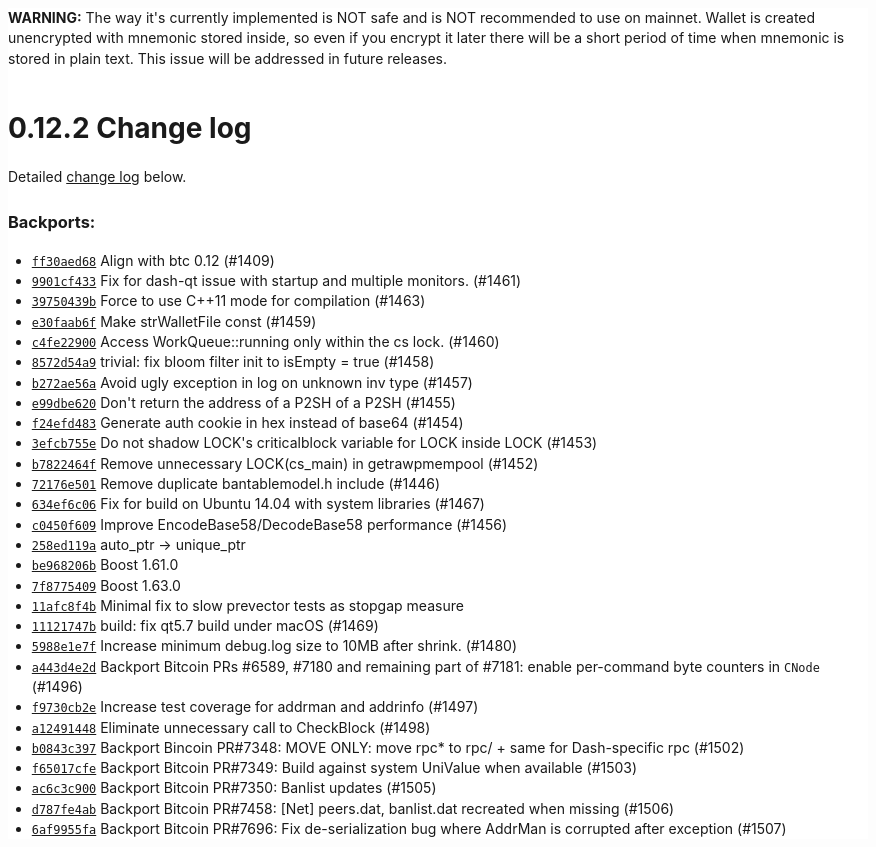 **WARNING:** The way it's currently implemented is NOT safe and is NOT recommended to use on mainnet. Wallet is created unencrypted with mnemonic stored inside, so even if you encrypt it later there will be a short period of time when mnemonic is stored in plain text. This issue will be addressed in future releases.

0.12.2 Change log
=================

Detailed [change log](https://github.com/jiulingo/jiuzero/compare/v0.12.1.x...dashpay:v0.12.2.x) below.

### Backports:
- [`ff30aed68`](https://github.com/jiulingo/jiuzero/commit/ff30aed68) Align with btc 0.12 (#1409)
- [`9901cf433`](https://github.com/jiulingo/jiuzero/commit/9901cf433) Fix for dash-qt issue with startup and multiple monitors. (#1461)
- [`39750439b`](https://github.com/jiulingo/jiuzero/commit/39750439b) Force to use C++11 mode for compilation (#1463)
- [`e30faab6f`](https://github.com/jiulingo/jiuzero/commit/e30faab6f) Make strWalletFile const (#1459)
- [`c4fe22900`](https://github.com/jiulingo/jiuzero/commit/c4fe22900) Access WorkQueue::running only within the cs lock. (#1460)
- [`8572d54a9`](https://github.com/jiulingo/jiuzero/commit/8572d54a9) trivial: fix bloom filter init to isEmpty = true (#1458)
- [`b272ae56a`](https://github.com/jiulingo/jiuzero/commit/b272ae56a) Avoid ugly exception in log on unknown inv type (#1457)
- [`e99dbe620`](https://github.com/jiulingo/jiuzero/commit/e99dbe620) Don't return the address of a P2SH of a P2SH (#1455)
- [`f24efd483`](https://github.com/jiulingo/jiuzero/commit/f24efd483) Generate auth cookie in hex instead of base64 (#1454)
- [`3efcb755e`](https://github.com/jiulingo/jiuzero/commit/3efcb755e) Do not shadow LOCK's criticalblock variable for LOCK inside LOCK (#1453)
- [`b7822464f`](https://github.com/jiulingo/jiuzero/commit/b7822464f) Remove unnecessary LOCK(cs_main) in getrawpmempool (#1452)
- [`72176e501`](https://github.com/jiulingo/jiuzero/commit/72176e501) Remove duplicate bantablemodel.h include (#1446)
- [`634ef6c06`](https://github.com/jiulingo/jiuzero/commit/634ef6c06) Fix for build on Ubuntu 14.04 with system libraries (#1467)
- [`c0450f609`](https://github.com/jiulingo/jiuzero/commit/c0450f609) Improve EncodeBase58/DecodeBase58 performance (#1456)
- [`258ed119a`](https://github.com/jiulingo/jiuzero/commit/258ed119a) auto_ptr → unique_ptr
- [`be968206b`](https://github.com/jiulingo/jiuzero/commit/be968206b) Boost 1.61.0
- [`7f8775409`](https://github.com/jiulingo/jiuzero/commit/7f8775409) Boost 1.63.0
- [`11afc8f4b`](https://github.com/jiulingo/jiuzero/commit/11afc8f4b) Minimal fix to slow prevector tests as stopgap measure
- [`11121747b`](https://github.com/jiulingo/jiuzero/commit/11121747b) build: fix qt5.7 build under macOS (#1469)
- [`5988e1e7f`](https://github.com/jiulingo/jiuzero/commit/5988e1e7f) Increase minimum debug.log size to 10MB after shrink. (#1480)
- [`a443d4e2d`](https://github.com/jiulingo/jiuzero/commit/a443d4e2d) Backport Bitcoin PRs #6589, #7180 and remaining part of #7181: enable per-command byte counters in `CNode` (#1496)
- [`f9730cb2e`](https://github.com/jiulingo/jiuzero/commit/f9730cb2e) Increase test coverage for addrman and addrinfo (#1497)
- [`a12491448`](https://github.com/jiulingo/jiuzero/commit/a12491448) Eliminate unnecessary call to CheckBlock (#1498)
- [`b0843c397`](https://github.com/jiulingo/jiuzero/commit/b0843c397) Backport Bincoin PR#7348: MOVE ONLY: move rpc* to rpc/ + same for Dash-specific rpc (#1502)
- [`f65017cfe`](https://github.com/jiulingo/jiuzero/commit/f65017cfe) Backport Bitcoin PR#7349: Build against system UniValue when available (#1503)
- [`ac6c3c900`](https://github.com/jiulingo/jiuzero/commit/ac6c3c900) Backport Bitcoin PR#7350: Banlist updates (#1505)
- [`d787fe4ab`](https://github.com/jiulingo/jiuzero/commit/d787fe4ab) Backport Bitcoin PR#7458: [Net] peers.dat, banlist.dat recreated when missing (#1506)
- [`6af9955fa`](https://github.com/jiulingo/jiuzero/commit/6af9955fa) Backport Bitcoin PR#7696: Fix de-serialization bug where AddrMan is corrupted after exception (#1507)